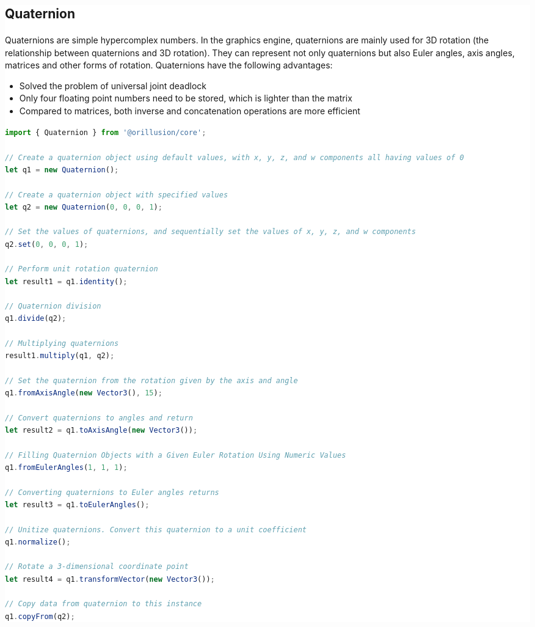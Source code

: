 
## Quaternion
Quaternions are simple hypercomplex numbers. In the graphics engine, quaternions are mainly used for 3D rotation (the relationship between quaternions and 3D rotation). They can represent not only quaternions but also Euler angles, axis angles, matrices and other forms of rotation. Quaternions have the following advantages:

* Solved the problem of universal joint deadlock
* Only four floating point numbers need to be stored, which is lighter than the matrix
* Compared to matrices, both inverse and concatenation operations are more efficient

```ts
import { Quaternion } from '@orillusion/core';

// Create a quaternion object using default values, with x, y, z, and w components all having values of 0
let q1 = new Quaternion();

// Create a quaternion object with specified values
let q2 = new Quaternion(0, 0, 0, 1);

// Set the values of quaternions, and sequentially set the values of x, y, z, and w components
q2.set(0, 0, 0, 1);

// Perform unit rotation quaternion
let result1 = q1.identity();

// Quaternion division
q1.divide(q2);

// Multiplying quaternions
result1.multiply(q1, q2);

// Set the quaternion from the rotation given by the axis and angle
q1.fromAxisAngle(new Vector3(), 15);

// Convert quaternions to angles and return
let result2 = q1.toAxisAngle(new Vector3());

// Filling Quaternion Objects with a Given Euler Rotation Using Numeric Values
q1.fromEulerAngles(1, 1, 1);

// Converting quaternions to Euler angles returns
let result3 = q1.toEulerAngles();

// Unitize quaternions. Convert this quaternion to a unit coefficient
q1.normalize();

// Rotate a 3-dimensional coordinate point
let result4 = q1.transformVector(new Vector3());

// Copy data from quaternion to this instance
q1.copyFrom(q2);


```
